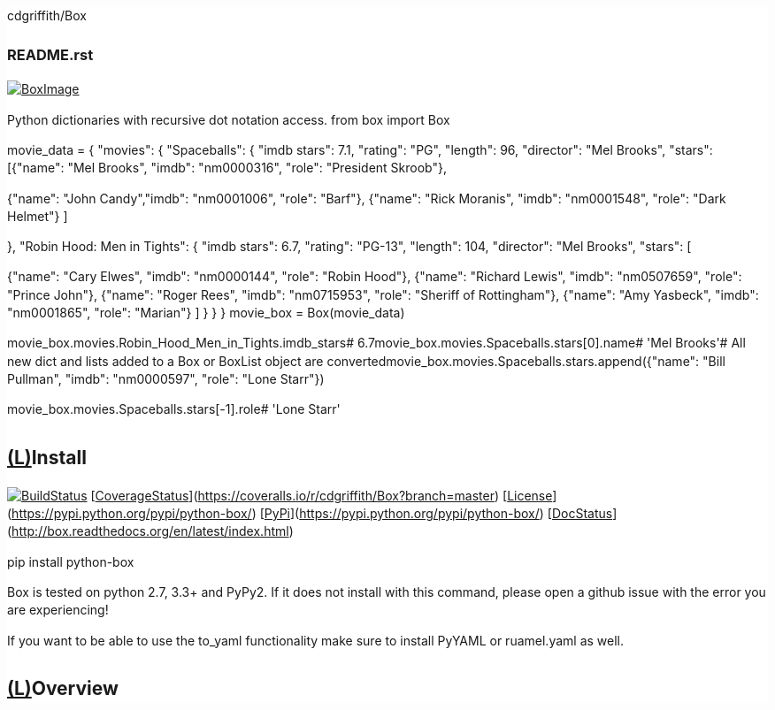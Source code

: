 cdgriffith/Box

###    README.rst

[![BoxImage](../_resources/fa465bce1901fc4858b7428237b08a7a.png)](https://github.com/cdgriffith/Box)

Python dictionaries with recursive dot notation access.
from box import Box

movie_data = { "movies": { "Spaceballs": { "imdb stars": 7.1, "rating": "PG", "length": 96, "director": "Mel Brooks", "stars": [{"name": "Mel Brooks", "imdb": "nm0000316", "role": "President Skroob"},

{"name": "John Candy","imdb": "nm0001006", "role": "Barf"},
{"name": "Rick Moranis", "imdb": "nm0001548", "role": "Dark Helmet"}
]

}, "Robin Hood: Men in Tights": { "imdb stars": 6.7, "rating": "PG-13", "length": 104, "director": "Mel Brooks", "stars": [

{"name": "Cary Elwes", "imdb": "nm0000144", "role": "Robin Hood"},
{"name": "Richard Lewis", "imdb": "nm0507659", "role": "Prince John"},
{"name": "Roger Rees", "imdb": "nm0715953", "role": "Sheriff of Rottingham"},
{"name": "Amy Yasbeck", "imdb": "nm0001865", "role": "Marian"}
]
}
}
}
movie_box = Box(movie_data)

movie_box.movies.Robin_Hood_Men_in_Tights.imdb_stars# 6.7movie_box.movies.Spaceballs.stars[0].name# 'Mel Brooks'# All new dict and lists added to a Box or BoxList object are convertedmovie_box.movies.Spaceballs.stars.append({"name": "Bill Pullman", "imdb": "nm0000597", "role": "Lone Starr"})

movie_box.movies.Spaceballs.stars[-1].role# 'Lone Starr'

## [(L)](https://github.com/cdgriffith/Box#install)Install

[![BuildStatus](../_resources/64f1b7ce47060cdfca7ac94338e92294.png)](https://travis-ci.org/cdgriffith/Box)  [[CoverageStatus](../_resources/baa836b395cbb1db0066820e54c7f313.bin)](https://coveralls.io/r/cdgriffith/Box?branch=master)  [[License](../_resources/eb034d6bcb647aab077515dae8324cac.bin)](https://pypi.python.org/pypi/python-box/)  [[PyPi](../_resources/3dc28e8d15e3aa57b5ba9d1353c0a0bb.bin)](https://pypi.python.org/pypi/python-box/)  [[DocStatus](:/6d4824f3a3953b92523153a322ddc565)](http://box.readthedocs.org/en/latest/index.html)

pip install python-box

Box is tested on python 2.7, 3.3+ and PyPy2. If it does not install with this command, please open a github issue with the error you are experiencing!

If you want to be able to use the to_yaml functionality make sure to install PyYAML or ruamel.yaml as well.

## [(L)](https://github.com/cdgriffith/Box#overview)Overview
